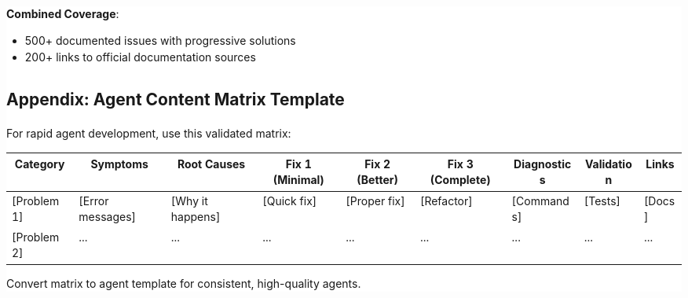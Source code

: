 **Combined Coverage**: 
- 500+ documented issues with progressive solutions
- 200+ links to official documentation sources

## Appendix: Agent Content Matrix Template

For rapid agent development, use this validated matrix:

| Category | Symptoms | Root Causes | Fix 1 (Minimal) | Fix 2 (Better) | Fix 3 (Complete) | Diagnostics | Validation | Links |
|----------|----------|-------------|-----------------|----------------|------------------|-------------|------------|-------|
| [Problem 1] | [Error messages] | [Why it happens] | [Quick fix] | [Proper fix] | [Refactor] | [Commands] | [Tests] | [Docs] |
| [Problem 2] | ... | ... | ... | ... | ... | ... | ... | ... |

Convert matrix to agent template for consistent, high-quality agents.